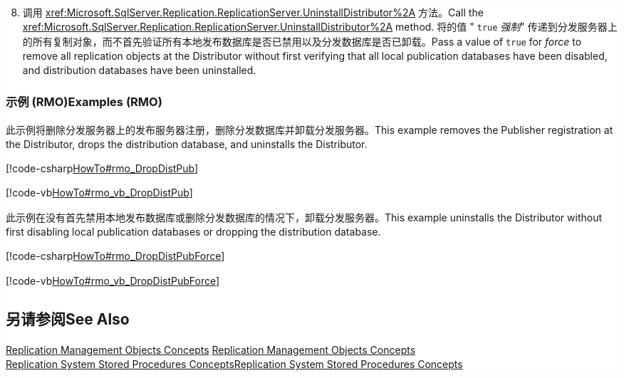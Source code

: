 8.  <span data-ttu-id="4d170-165">调用 <xref:Microsoft.SqlServer.Replication.ReplicationServer.UninstallDistributor%2A> 方法。</span><span class="sxs-lookup"><span data-stu-id="4d170-165">Call the <xref:Microsoft.SqlServer.Replication.ReplicationServer.UninstallDistributor%2A> method.</span></span> <span data-ttu-id="4d170-166">将的值 " `true` *强制*" 传递到分发服务器上的所有复制对象，而不首先验证所有本地发布数据库是否已禁用以及分发数据库是否已卸载。</span><span class="sxs-lookup"><span data-stu-id="4d170-166">Pass a value of `true` for *force* to remove all replication objects at the Distributor without first verifying that all local publication databases have been disabled, and distribution databases have been uninstalled.</span></span>  
  
###  <a name="examples-rmo"></a><a name="PShellExample"></a> <span data-ttu-id="4d170-167">示例 (RMO)</span><span class="sxs-lookup"><span data-stu-id="4d170-167">Examples (RMO)</span></span>  
 <span data-ttu-id="4d170-168">此示例将删除分发服务器上的发布服务器注册，删除分发数据库并卸载分发服务器。</span><span class="sxs-lookup"><span data-stu-id="4d170-168">This example removes the Publisher registration at the Distributor, drops the distribution database, and uninstalls the Distributor.</span></span>  
  
 [!code-csharp[HowTo#rmo_DropDistPub](../../snippets/csharp/SQL15/replication/howto/cs/rmotestevelope.cs#rmo_dropdistpub)]  
  
 [!code-vb[HowTo#rmo_vb_DropDistPub](../../snippets/visualbasic/SQL15/replication/howto/vb/rmotestenv.vb#rmo_vb_dropdistpub)]  
  
 <span data-ttu-id="4d170-169">此示例在没有首先禁用本地发布数据库或删除分发数据库的情况下，卸载分发服务器。</span><span class="sxs-lookup"><span data-stu-id="4d170-169">This example uninstalls the Distributor without first disabling local publication databases or dropping the distribution database.</span></span>  
  
 [!code-csharp[HowTo#rmo_DropDistPubForce](../../snippets/csharp/SQL15/replication/howto/cs/rmotestevelope.cs#rmo_dropdistpubforce)]  
  
 [!code-vb[HowTo#rmo_vb_DropDistPubForce](../../snippets/visualbasic/SQL15/replication/howto/vb/rmotestenv.vb#rmo_vb_dropdistpubforce)]  
  
## <a name="see-also"></a><span data-ttu-id="4d170-170">另请参阅</span><span class="sxs-lookup"><span data-stu-id="4d170-170">See Also</span></span>  
 <span data-ttu-id="4d170-171">[Replication Management Objects Concepts](concepts/replication-management-objects-concepts.md) </span><span class="sxs-lookup"><span data-stu-id="4d170-171">[Replication Management Objects Concepts](concepts/replication-management-objects-concepts.md) </span></span>  
 [<span data-ttu-id="4d170-172">Replication System Stored Procedures Concepts</span><span class="sxs-lookup"><span data-stu-id="4d170-172">Replication System Stored Procedures Concepts</span></span>](concepts/replication-system-stored-procedures-concepts.md)  
  
  
